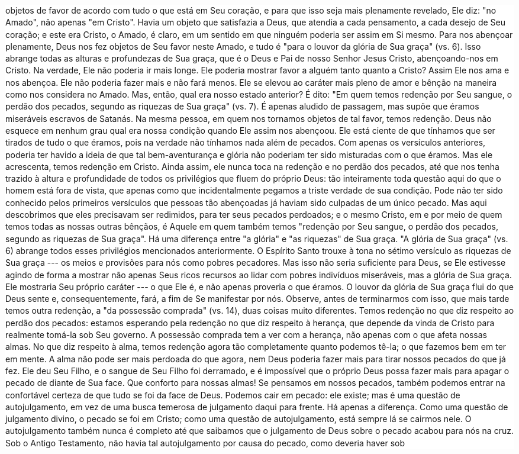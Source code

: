 objetos de favor de acordo com tudo o que está em Seu coração, e para
que isso seja mais plenamente revelado, Ele diz: \"no Amado\", não
apenas \"em Cristo\". Havia um objeto que satisfazia a Deus, que atendia
a cada pensamento, a cada desejo de Seu coração; e este era Cristo, o
Amado, é claro, em um sentido em que ninguém poderia ser assim em Si
mesmo. Para nos abençoar plenamente, Deus nos fez objetos de Seu favor
neste Amado, e tudo é \"para o louvor da glória de Sua graça\" (vs. 6).
Isso abrange todas as alturas e profundezas de Sua graça, que é o Deus e
Pai de nosso Senhor Jesus Cristo, abençoando-nos em Cristo. Na verdade,
Ele não poderia ir mais longe. Ele poderia mostrar favor a alguém tanto
quanto a Cristo? Assim Ele nos ama e nos abençoa. Ele não poderia fazer
mais e não fará menos. Ele se elevou ao caráter mais pleno de amor e
bênção na maneira como nos considera no Amado. Mas, então, qual era
nosso estado anterior? É dito: \"Em quem temos redenção por Seu sangue,
o perdão dos pecados, segundo as riquezas de Sua graça\" (vs. 7). É
apenas aludido de passagem, mas supõe que éramos miseráveis escravos de
Satanás. Na mesma pessoa, em quem nos tornamos objetos de tal favor,
temos redenção. Deus não esquece em nenhum grau qual era nossa condição
quando Ele assim nos abençoou. Ele está ciente de que tínhamos que ser
tirados de tudo o que éramos, pois na verdade não tínhamos nada além de
pecados. Com apenas os versículos anteriores, poderia ter havido a ideia
de que tal bem-aventurança e glória não poderiam ter sido misturadas com
o que éramos. Mas ele acrescenta, temos redenção em Cristo. Ainda assim,
ele nunca toca na redenção e no perdão dos pecados, até que nos tenha
trazido à altura e profundidade de todos os privilégios que fluem do
próprio Deus: tão inteiramente toda questão aqui do que o homem está
fora de vista, que apenas como que incidentalmente pegamos a triste
verdade de sua condição. Pode não ter sido conhecido pelos primeiros
versículos que pessoas tão abençoadas já haviam sido culpadas de um
único pecado. Mas aqui descobrimos que eles precisavam ser redimidos,
para ter seus pecados perdoados; e o mesmo Cristo, em e por meio de quem
temos todas as nossas outras bênçãos, é Aquele em quem também temos
\"redenção por Seu sangue, o perdão dos pecados, segundo as riquezas de
Sua graça\". Há uma diferença entre \"a glória\" e \"as riquezas\" de
Sua graça. \"A glória de Sua graça\" (vs. 6) abrange todos esses
privilégios mencionados anteriormente. O Espírito Santo trouxe à tona no
sétimo versículo as riquezas de Sua graça --- os meios e provisões para
nós como pobres pecadores. Mas isso não seria suficiente para Deus, se
Ele estivesse agindo de forma a mostrar não apenas Seus ricos recursos
ao lidar com pobres indivíduos miseráveis, mas a glória de Sua graça.
Ele mostraria Seu próprio caráter --- o que Ele é, e não apenas proveria
o que éramos. O louvor da glória de Sua graça flui do que Deus sente e,
consequentemente, fará, a fim de Se manifestar por nós. Observe, antes
de terminarmos com isso, que mais tarde temos outra redenção, a \"da
possessão comprada\" (vs. 14), duas coisas muito diferentes. Temos
redenção no que diz respeito ao perdão dos pecados: estamos esperando
pela redenção no que diz respeito à herança, que depende da vinda de
Cristo para realmente tomá-la sob Seu governo. A possessão comprada tem
a ver com a herança, não apenas com o que afeta nossas almas. No que diz
respeito à alma, temos redenção agora tão completamente quanto podemos
tê-la; o que fazemos bem em ter em mente. A alma não pode ser mais
perdoada do que agora, nem Deus poderia fazer mais para tirar nossos
pecados do que já fez. Ele deu Seu Filho, e o sangue de Seu Filho foi
derramado, e é impossível que o próprio Deus possa fazer mais para
apagar o pecado de diante de Sua face. Que conforto para nossas almas!
Se pensamos em nossos pecados, também podemos entrar na confortável
certeza de que tudo se foi da face de Deus. Podemos cair em pecado: ele
existe; mas é uma questão de autojulgamento, em vez de uma busca
temerosa de julgamento daqui para frente. Há apenas a diferença. Como
uma questão de julgamento divino, o pecado se foi em Cristo; como uma
questão de autojulgamento, está sempre lá se cairmos nele. O
autojulgamento também nunca é completo até que saibamos que o julgamento
de Deus sobre o pecado acabou para nós na cruz. Sob o Antigo Testamento,
não havia tal autojulgamento por causa do pecado, como deveria haver sob